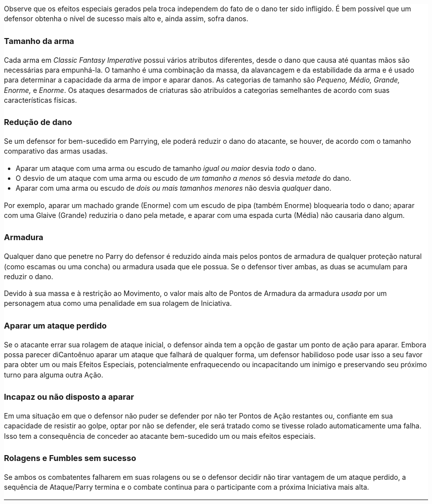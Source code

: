 Observe que os efeitos especiais gerados pela troca independem do fato de o dano ter sido infligido. É bem possível que um defensor obtenha o nível de sucesso mais alto e, ainda assim, sofra danos.

### Tamanho da arma

Cada arma em _Classic Fantasy Imperative_ possui vários atributos diferentes, desde o dano que causa até quantas mãos são necessárias para empunhá-la. O tamanho é uma combinação da massa, da alavancagem e da estabilidade da arma e é usado para determinar a capacidade da arma de impor e aparar danos. As categorias de tamanho são _Pequeno, Médio, Grande, Enorme,_ e _Enorme_. Os ataques desarmados de criaturas são atribuídos a categorias semelhantes de acordo com suas características físicas.

### Redução de dano

Se um defensor for bem-sucedido em Parrying, ele poderá reduzir o dano do atacante, se houver, de acordo com o tamanho comparativo das armas usadas.

- Aparar um ataque com uma arma ou escudo de tamanho _igual ou maior_ desvia _todo_ o dano.
- O desvio de um ataque com uma arma ou escudo de _um tamanho a menos_ só desvia _metade_ do dano.
- Aparar com uma arma ou escudo de _dois ou mais tamanhos menores_ não desvia _qualquer_ dano.

Por exemplo, aparar um machado grande (Enorme) com um escudo de pipa (também Enorme) bloquearia todo o dano; aparar com uma Glaive (Grande) reduziria o dano pela metade, e aparar com uma espada curta (Média) não causaria dano algum.

### Armadura

Qualquer dano que penetre no Parry do defensor é reduzido ainda mais pelos pontos de armadura de qualquer proteção natural (como escamas ou uma concha) ou armadura usada que ele possua. Se o defensor tiver ambas, as duas se acumulam para reduzir o dano.

Devido à sua massa e à restrição ao Movimento, o valor mais alto de Pontos de Armadura da armadura _usada_ por um personagem atua como uma penalidade em sua rolagem de Iniciativa.

### Aparar um ataque perdido

Se o atacante errar sua rolagem de ataque inicial, o defensor ainda tem a opção de gastar um ponto de ação para aparar. Embora possa parecer diCantoênuo aparar um ataque que falhará de qualquer forma, um defensor habilidoso pode usar isso a seu favor para obter um ou mais Efeitos Especiais, potencialmente enfraquecendo ou incapacitando um inimigo e preservando seu próximo turno para alguma outra Ação.

### Incapaz ou não disposto a aparar

Em uma situação em que o defensor não puder se defender por não ter Pontos de Ação restantes ou, confiante em sua capacidade de resistir ao golpe, optar por não se defender, ele será tratado como se tivesse rolado automaticamente uma falha. Isso tem a consequência de conceder ao atacante bem-sucedido um ou mais efeitos especiais.

### Rolagens e Fumbles sem sucesso

Se ambos os combatentes falharem em suas rolagens ou se o defensor decidir não tirar vantagem de um ataque perdido, a sequência de Ataque/Parry termina e o combate continua para o participante com a próxima Iniciativa mais alta.

---
